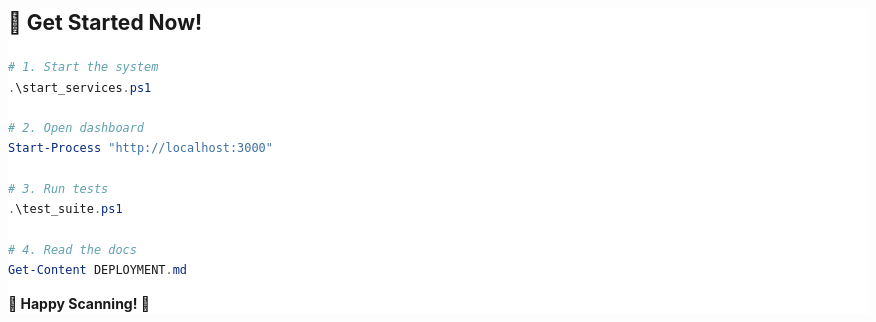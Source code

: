 ## 🚀 Get Started Now!

```powershell
# 1. Start the system
.\start_services.ps1

# 2. Open dashboard
Start-Process "http://localhost:3000"

# 3. Run tests
.\test_suite.ps1

# 4. Read the docs
Get-Content DEPLOYMENT.md
```

**🎉 Happy Scanning! 🎉**